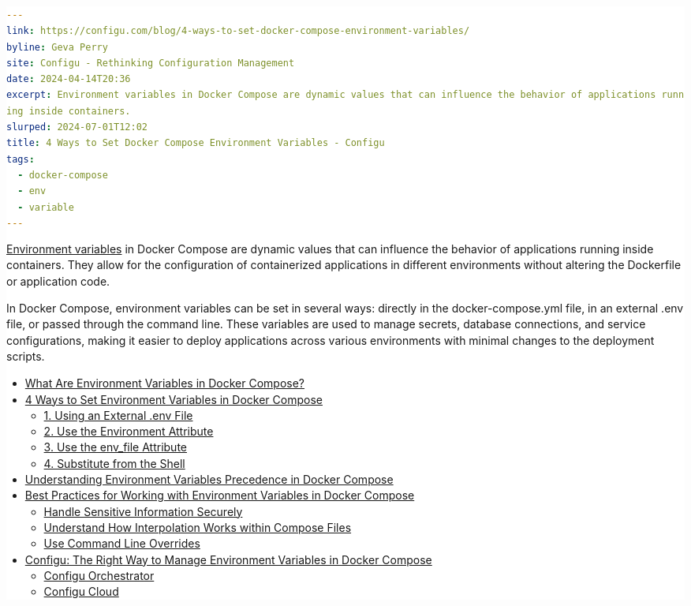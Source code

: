 ```yaml
---
link: https://configu.com/blog/4-ways-to-set-docker-compose-environment-variables/
byline: Geva Perry
site: Configu - Rethinking Configuration Management
date: 2024-04-14T20:36
excerpt: Environment variables in Docker Compose are dynamic values that can influence the behavior of applications running inside containers.
slurped: 2024-07-01T12:02
title: 4 Ways to Set Docker Compose Environment Variables - Configu
tags:
  - docker-compose
  - env
  - variable
---
```


[Environment variables](https://configu.com/blog/environment-variables-how-to-use-them-and-4-critical-best-practices/) in Docker Compose are dynamic values that can influence the behavior of applications running inside containers. They allow for the configuration of containerized applications in different environments without altering the Dockerfile or application code. 

In Docker Compose, environment variables can be set in several ways: directly in the docker-compose.yml file, in an external .env file, or passed through the command line. These variables are used to manage secrets, database connections, and service configurations, making it easier to deploy applications across various environments with minimal changes to the deployment scripts.

- [What Are Environment Variables in Docker Compose?](https://configu.com/blog/4-ways-to-set-docker-compose-environment-variables/#What_Are_Environment_Variables_in_Docker_Compose "What Are Environment Variables in Docker Compose?") 
- [4 Ways to Set Environment Variables in Docker Compose](https://configu.com/blog/4-ways-to-set-docker-compose-environment-variables/#4_Ways_to_Set_Environment_Variables_in_Docker_Compose "4 Ways to Set Environment Variables in Docker Compose") 
    - [1. Using an External .env File](https://configu.com/blog/4-ways-to-set-docker-compose-environment-variables/#1_Using_an_External_env_File "1. Using an External .env File")
    - [2. Use the Environment Attribute](https://configu.com/blog/4-ways-to-set-docker-compose-environment-variables/#2_Use_the_Environment_Attribute "2. Use the Environment Attribute")
    - [3. Use the env_file Attribute](https://configu.com/blog/4-ways-to-set-docker-compose-environment-variables/#3_Use_the_env_file_Attribute "3. Use the env_file Attribute")
    - [4. Substitute from the Shell](https://configu.com/blog/4-ways-to-set-docker-compose-environment-variables/#4_Substitute_from_the_Shell "4. Substitute from the Shell")
- [Understanding Environment Variables Precedence in Docker Compose](https://configu.com/blog/4-ways-to-set-docker-compose-environment-variables/#Understanding_Environment_Variables_Precedence_in_Docker_Compose "Understanding Environment Variables Precedence in Docker Compose") 
- [Best Practices for Working with Environment Variables in Docker Compose](https://configu.com/blog/4-ways-to-set-docker-compose-environment-variables/#Best_Practices_for_Working_with_Environment_Variables_in_Docker_Compose "Best Practices for Working with Environment Variables in Docker Compose") 
    - [Handle Sensitive Information Securely](https://configu.com/blog/4-ways-to-set-docker-compose-environment-variables/#Handle_Sensitive_Information_Securely "Handle Sensitive Information Securely")
    - [Understand How Interpolation Works within Compose Files](https://configu.com/blog/4-ways-to-set-docker-compose-environment-variables/#Understand_How_Interpolation_Works_within_Compose_Files "Understand How Interpolation Works within Compose Files")
    - [Use Command Line Overrides](https://configu.com/blog/4-ways-to-set-docker-compose-environment-variables/#Use_Command_Line_Overrides "Use Command Line Overrides")
- [Configu: The Right Way to Manage Environment Variables in Docker Compose](https://configu.com/blog/4-ways-to-set-docker-compose-environment-variables/#Configu_The_Right_Way_to_Manage_Environment_Variables_in_Docker_Compose "Configu: The Right Way to Manage Environment Variables in Docker Compose")
    - [Configu Orchestrator](https://configu.com/blog/4-ways-to-set-docker-compose-environment-variables/#Configu_Orchestrator "Configu Orchestrator")
    - [Configu Cloud](https://configu.com/blog/4-ways-to-set-docker-compose-environment-variables/#Configu_Cloud "Configu Cloud")
